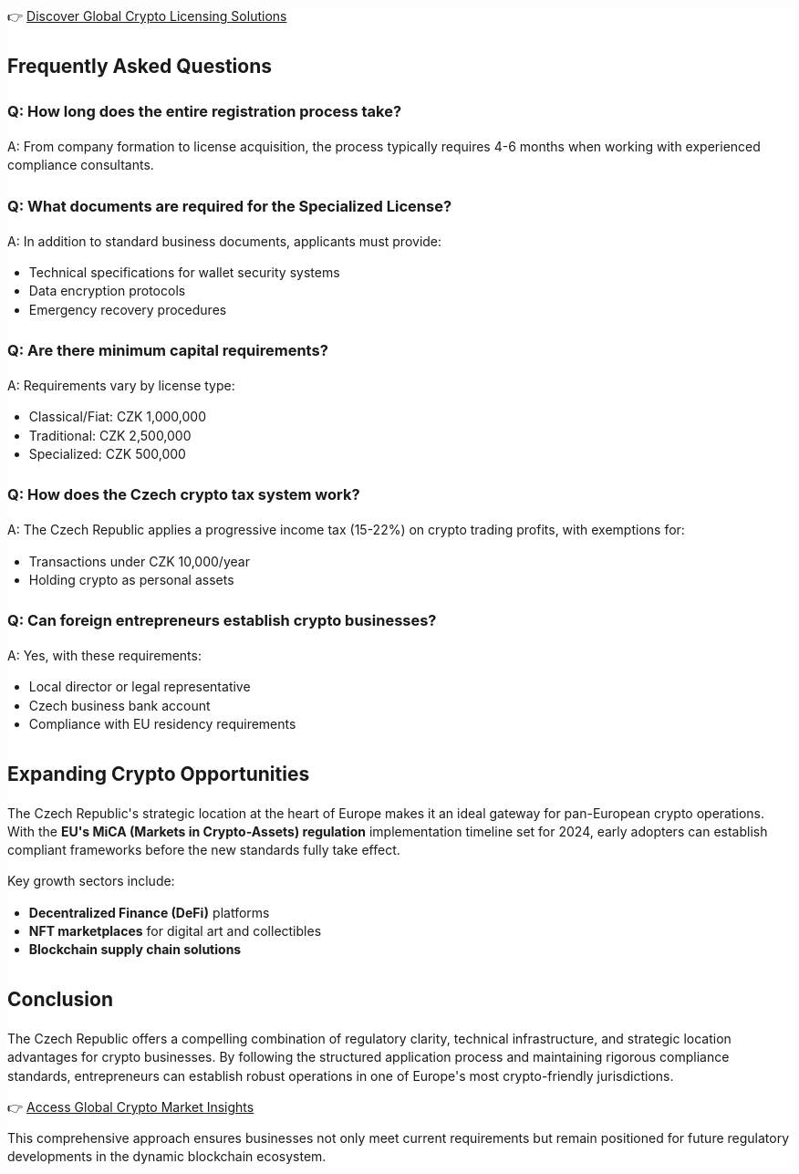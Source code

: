 👉 [Discover Global Crypto Licensing Solutions](https://bit.ly/okx-bonus)  

## Frequently Asked Questions  

### Q: How long does the entire registration process take?  
A: From company formation to license acquisition, the process typically requires 4-6 months when working with experienced compliance consultants.  

### Q: What documents are required for the Specialized License?  
A: In addition to standard business documents, applicants must provide:  
- Technical specifications for wallet security systems  
- Data encryption protocols  
- Emergency recovery procedures  

### Q: Are there minimum capital requirements?  
A: Requirements vary by license type:  
- Classical/Fiat: CZK 1,000,000  
- Traditional: CZK 2,500,000  
- Specialized: CZK 500,000  

### Q: How does the Czech crypto tax system work?  
A: The Czech Republic applies a progressive income tax (15-22%) on crypto trading profits, with exemptions for:  
- Transactions under CZK 10,000/year  
- Holding crypto as personal assets  

### Q: Can foreign entrepreneurs establish crypto businesses?  
A: Yes, with these requirements:  
- Local director or legal representative  
- Czech business bank account  
- Compliance with EU residency requirements  

## Expanding Crypto Opportunities  

The Czech Republic's strategic location at the heart of Europe makes it an ideal gateway for pan-European crypto operations. With the **EU's MiCA (Markets in Crypto-Assets) regulation** implementation timeline set for 2024, early adopters can establish compliant frameworks before the new standards fully take effect.  

Key growth sectors include:  
- **Decentralized Finance (DeFi)** platforms  
- **NFT marketplaces** for digital art and collectibles  
- **Blockchain supply chain solutions**  

## Conclusion  

The Czech Republic offers a compelling combination of regulatory clarity, technical infrastructure, and strategic location advantages for crypto businesses. By following the structured application process and maintaining rigorous compliance standards, entrepreneurs can establish robust operations in one of Europe's most crypto-friendly jurisdictions.  

👉 [Access Global Crypto Market Insights](https://bit.ly/okx-bonus)  

This comprehensive approach ensures businesses not only meet current requirements but remain positioned for future regulatory developments in the dynamic blockchain ecosystem.